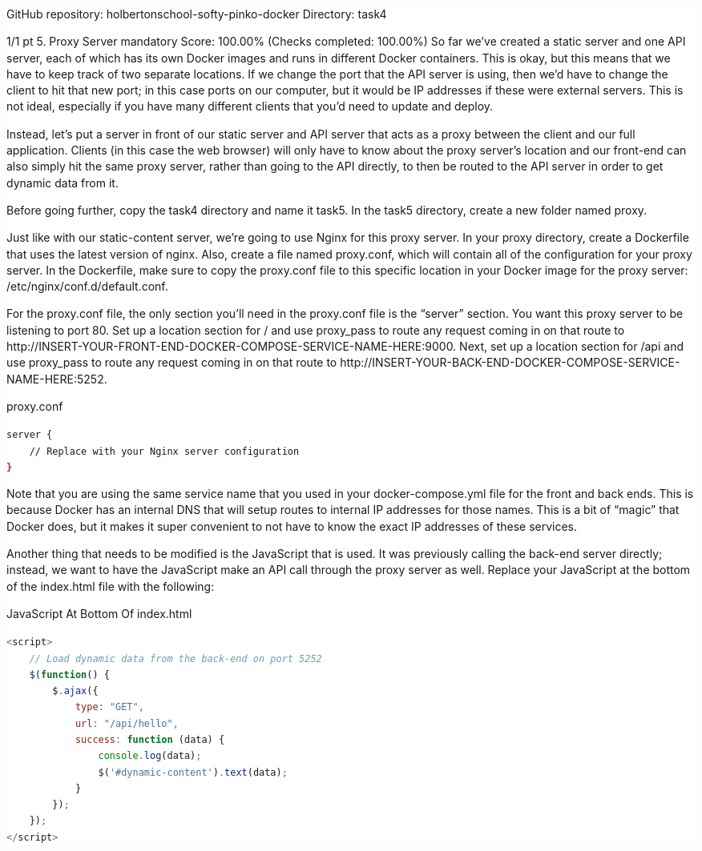 GitHub repository: holbertonschool-softy-pinko-docker
Directory: task4

1/1 pt
5. Proxy Server
mandatory
Score: 100.00% (Checks completed: 100.00%)
So far we’ve created a static server and one API server, each of which has its own Docker images and runs in different Docker containers. This is okay, but this means that we have to keep track of two separate locations. If we change the port that the API server is using, then we’d have to change the client to hit that new port; in this case ports on our computer, but it would be IP addresses if these were external servers. This is not ideal, especially if you have many different clients that you’d need to update and deploy.

Instead, let’s put a server in front of our static server and API server that acts as a proxy between the client and our full application. Clients (in this case the web browser) will only have to know about the proxy server’s location and our front-end can also simply hit the same proxy server, rather than going to the API directly, to then be routed to the API server in order to get dynamic data from it.

Before going further, copy the task4 directory and name it task5. In the task5 directory, create a new folder named proxy.

Just like with our static-content server, we’re going to use Nginx for this proxy server. In your proxy directory, create a Dockerfile that uses the latest version of nginx. Also, create a file named proxy.conf, which will contain all of the configuration for your proxy server. In the Dockerfile, make sure to copy the proxy.conf file to this specific location in your Docker image for the proxy server: /etc/nginx/conf.d/default.conf.

For the proxy.conf file, the only section you’ll need in the proxy.conf file is the “server” section. You want this proxy server to be listening to port 80. Set up a location section for / and use proxy_pass to route any request coming in on that route to http://INSERT-YOUR-FRONT-END-DOCKER-COMPOSE-SERVICE-NAME-HERE:9000. Next, set up a location section for /api and use proxy_pass to route any request coming in on that route to http://INSERT-YOUR-BACK-END-DOCKER-COMPOSE-SERVICE-NAME-HERE:5252.

proxy.conf
```bash
server {
    // Replace with your Nginx server configuration
}
```
Note that you are using the same service name that you used in your docker-compose.yml file for the front and back ends. This is because Docker has an internal DNS that will setup routes to internal IP addresses for those names. This is a bit of “magic” that Docker does, but it makes it super convenient to not have to know the exact IP addresses of these services.

Another thing that needs to be modified is the JavaScript that is used. It was previously calling the back-end server directly; instead, we want to have the JavaScript make an API call through the proxy server as well. Replace your JavaScript at the bottom of the index.html file with the following:

JavaScript At Bottom Of index.html
```js
<script>
    // Load dynamic data from the back-end on port 5252
    $(function() {
        $.ajax({
            type: "GET",
            url: "/api/hello",
            success: function (data) {
                console.log(data);
                $('#dynamic-content').text(data);
            }
        });
    });
</script>
```